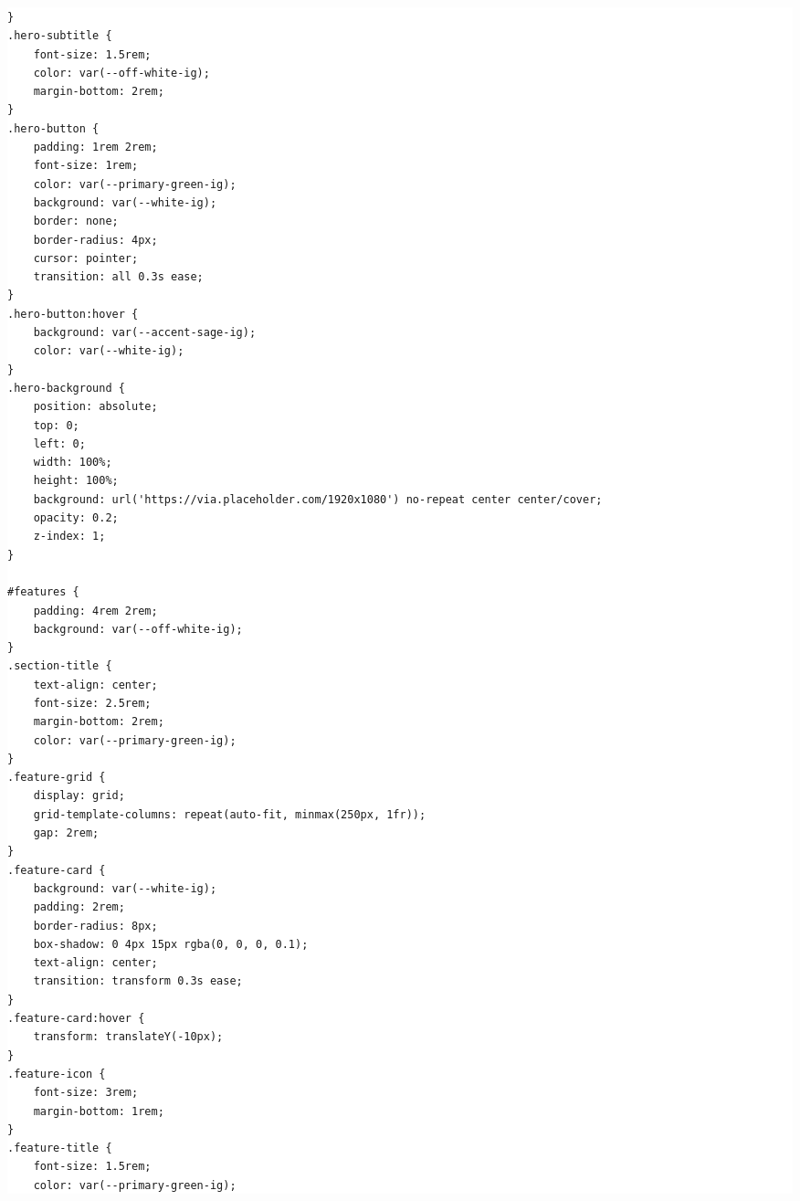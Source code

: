     }
    .hero-subtitle {
        font-size: 1.5rem;
        color: var(--off-white-ig);
        margin-bottom: 2rem;
    }
    .hero-button {
        padding: 1rem 2rem;
        font-size: 1rem;
        color: var(--primary-green-ig);
        background: var(--white-ig);
        border: none;
        border-radius: 4px;
        cursor: pointer;
        transition: all 0.3s ease;
    }
    .hero-button:hover {
        background: var(--accent-sage-ig);
        color: var(--white-ig);
    }
    .hero-background {
        position: absolute;
        top: 0;
        left: 0;
        width: 100%;
        height: 100%;
        background: url('https://via.placeholder.com/1920x1080') no-repeat center center/cover;
        opacity: 0.2;
        z-index: 1;
    }

    #features {
        padding: 4rem 2rem;
        background: var(--off-white-ig);
    }
    .section-title {
        text-align: center;
        font-size: 2.5rem;
        margin-bottom: 2rem;
        color: var(--primary-green-ig);
    }
    .feature-grid {
        display: grid;
        grid-template-columns: repeat(auto-fit, minmax(250px, 1fr));
        gap: 2rem;
    }
    .feature-card {
        background: var(--white-ig);
        padding: 2rem;
        border-radius: 8px;
        box-shadow: 0 4px 15px rgba(0, 0, 0, 0.1);
        text-align: center;
        transition: transform 0.3s ease;
    }
    .feature-card:hover {
        transform: translateY(-10px);
    }
    .feature-icon {
        font-size: 3rem;
        margin-bottom: 1rem;
    }
    .feature-title {
        font-size: 1.5rem;
        color: var(--primary-green-ig);